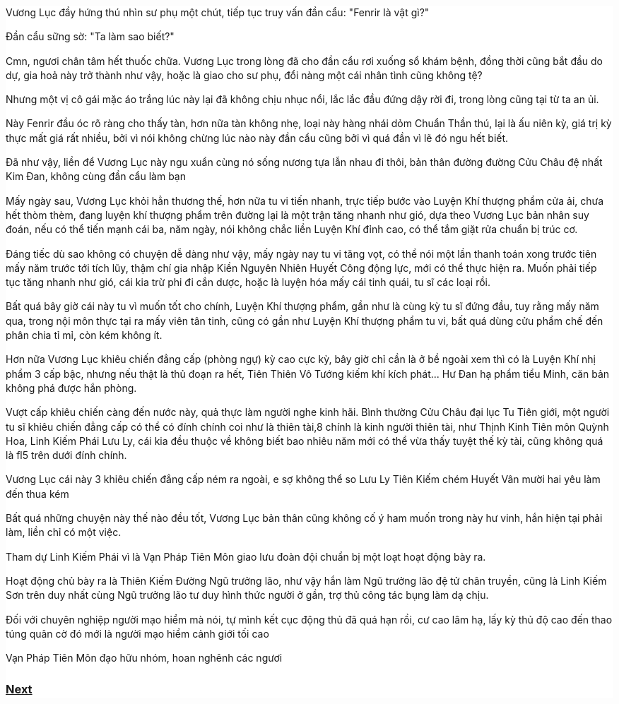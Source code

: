 Vương Lục đầy hứng thú nhìn sư phụ một chút, tiếp tục truy vấn đần cẩu: "Fenrir là vật gì?"

Đần cẩu sững sờ: "Ta làm sao biết?"

Cmn, ngươi chân tâm hết thuốc chữa. Vương Lục trong lòng đã cho đần cẩu rơi xuống sổ khám bệnh, đồng thời cũng bắt đầu do dự, gia hoả này trở thành như vậy, hoặc là giao cho sư phụ, đổi nàng một cái nhân tình cũng không tệ?

Nhưng một vị cô gái mặc áo trắng lúc này lại đã không chịu nhục nổi, lắc lắc đầu đứng dậy rời đi, trong lòng cũng tại từ ta an ủi.

Này Fenrir đầu óc rõ ràng cho thấy tàn, hơn nữa tàn không nhẹ, loại này hàng nhái dỏm Chuẩn Thần thú, lại là ấu niên kỳ, giá trị kỳ thực mất giá rất nhiều, bởi vì nói không chừng lúc nào này đần cẩu cũng bởi vì quá đần vì lẽ đó ngu hết biết.

Đã như vậy, liền để Vương Lục này ngu xuẩn cùng nó sống nương tựa lẫn nhau đi thôi, bản thân đường đường Cửu Châu đệ nhất Kim Đan, không cùng đần cẩu làm bạn

Mấy ngày sau, Vương Lục khỏi hẳn thương thế, hơn nữa tu vi tiến nhanh, trực tiếp bước vào Luyện Khí thượng phẩm cửa ải, chưa hết thòm thèm, đang luyện khí thượng phẩm trên đường lại là một trận tăng nhanh như gió, dựa theo Vương Lục bản nhân suy đoán, nếu có thể tiến mạnh cái ba, năm ngày, nói không chắc liền Luyện Khí đỉnh cao, có thể tắm giặt rửa chuẩn bị trúc cơ.

Đáng tiếc dù sao không có chuyện dễ dàng như vậy, mấy ngày nay tu vi tăng vọt, có thể nói một lần thanh toán xong trước tiên mấy năm trước tới tích lũy, thậm chí gia nhập Kiền Nguyên Nhiên Huyết Công động lực, mới có thể thực hiện ra. Muốn phải tiếp tục tăng nhanh như gió, cái kia trừ phi đi cắn dược, hoặc là luyện hóa mấy cái tinh quái, tu sĩ các loại rồi.

Bất quá bây giờ cái này tu vì muốn tốt cho chính, Luyện Khí thượng phẩm, gần như là cùng kỳ tu sĩ đứng đầu, tuy rằng mấy năm qua, trong nội môn thực tại ra mấy viên tân tinh, cũng có gần như Luyện Khí thượng phẩm tu vi, bất quá dùng cửu phẩm chế đến phân chia tỉ mỉ, còn kém không ít.

Hơn nữa Vương Lục khiêu chiến đẳng cấp (phòng ngự) kỳ cao cực kỳ, bây giờ chỉ cần là ở bề ngoài xem thì có là Luyện Khí nhị phẩm 3 cấp bậc, nhưng nếu thật là thủ đoạn ra hết, Tiên Thiên Vô Tướng kiếm khí kích phát... Hư Đan hạ phẩm tiểu Minh, căn bản không phá được hắn phòng.

Vượt cấp khiêu chiến càng đến nước này, quả thực làm người nghe kinh hãi. Bình thường Cửu Châu đại lục Tu Tiên giới, một người tu sĩ khiêu chiến đẳng cấp có thể có đính chính coi như là thiên tài,8 chính là kinh người thiên tài, như Thịnh Kinh Tiên môn Quỳnh Hoa, Linh Kiếm Phái Lưu Ly, cái kia đều thuộc về không biết bao nhiêu năm mới có thể vừa thấy tuyệt thế kỳ tài, cũng không quá là fl5 trên dưới đính chính.

Vương Lục cái này 3 khiêu chiến đẳng cấp ném ra ngoài, e sợ không thể so Lưu Ly Tiên Kiếm chém Huyết Vân mười hai yêu làm đến thua kém

Bất quá những chuyện này thế nào đều tốt, Vương Lục bản thân cũng không cố ý ham muốn trong này hư vinh, hắn hiện tại phải làm, liền chỉ có một việc.

Tham dự Linh Kiếm Phái vì là Vạn Pháp Tiên Môn giao lưu đoàn đội chuẩn bị một loạt hoạt động bày ra.

Hoạt động chủ bày ra là Thiên Kiếm Đường Ngũ trưởng lão, như vậy hắn làm Ngũ trưởng lão đệ tử chân truyền, cũng là Linh Kiếm Sơn trên duy nhất cùng Ngũ trưởng lão tư duy hình thức người ở gần, trợ thủ công tác bụng làm dạ chịu.

Đối với chuyên nghiệp người mạo hiểm mà nói, tự mình kết cục động thủ đã quá hạn rồi, cư cao lâm hạ, lấy kỳ thủ độ cao đến thao túng quân cờ đó mới là người mạo hiểm cảnh giới tối cao

Vạn Pháp Tiên Môn đạo hữu nhóm, hoan nghênh các ngươi

### [Next](./chuong-141.html)

